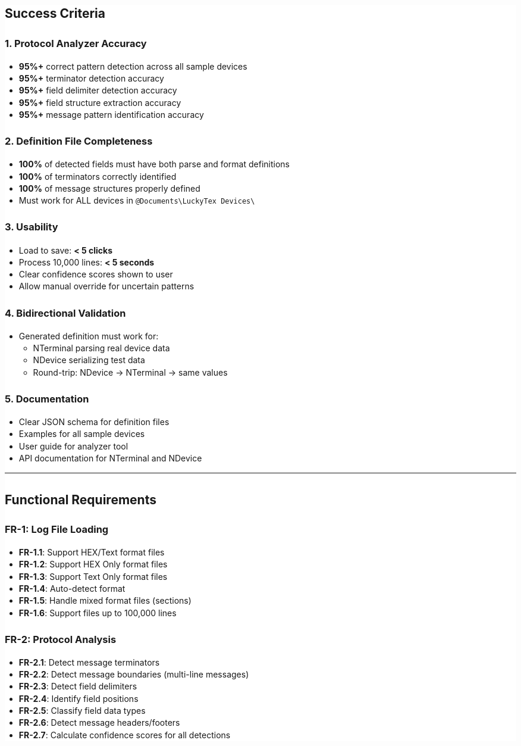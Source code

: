 
## Success Criteria

### 1. Protocol Analyzer Accuracy
- **95%+** correct pattern detection across all sample devices
- **95%+** terminator detection accuracy
- **95%+** field delimiter detection accuracy
- **95%+** field structure extraction accuracy
- **95%+** message pattern identification accuracy

### 2. Definition File Completeness
- **100%** of detected fields must have both parse and format definitions
- **100%** of terminators correctly identified
- **100%** of message structures properly defined
- Must work for ALL devices in `@Documents\LuckyTex Devices\`

### 3. Usability
- Load to save: **< 5 clicks**
- Process 10,000 lines: **< 5 seconds**
- Clear confidence scores shown to user
- Allow manual override for uncertain patterns

### 4. Bidirectional Validation
- Generated definition must work for:
  - NTerminal<T> parsing real device data
  - NDevice<T> serializing test data
  - Round-trip: NDevice → NTerminal → same values

### 5. Documentation
- Clear JSON schema for definition files
- Examples for all sample devices
- User guide for analyzer tool
- API documentation for NTerminal<T> and NDevice<T>

---

## Functional Requirements

### FR-1: Log File Loading
- **FR-1.1**: Support HEX/Text format files
- **FR-1.2**: Support HEX Only format files
- **FR-1.3**: Support Text Only format files
- **FR-1.4**: Auto-detect format
- **FR-1.5**: Handle mixed format files (sections)
- **FR-1.6**: Support files up to 100,000 lines

### FR-2: Protocol Analysis
- **FR-2.1**: Detect message terminators
- **FR-2.2**: Detect message boundaries (multi-line messages)
- **FR-2.3**: Detect field delimiters
- **FR-2.4**: Identify field positions
- **FR-2.5**: Classify field data types
- **FR-2.6**: Detect message headers/footers
- **FR-2.7**: Calculate confidence scores for all detections
